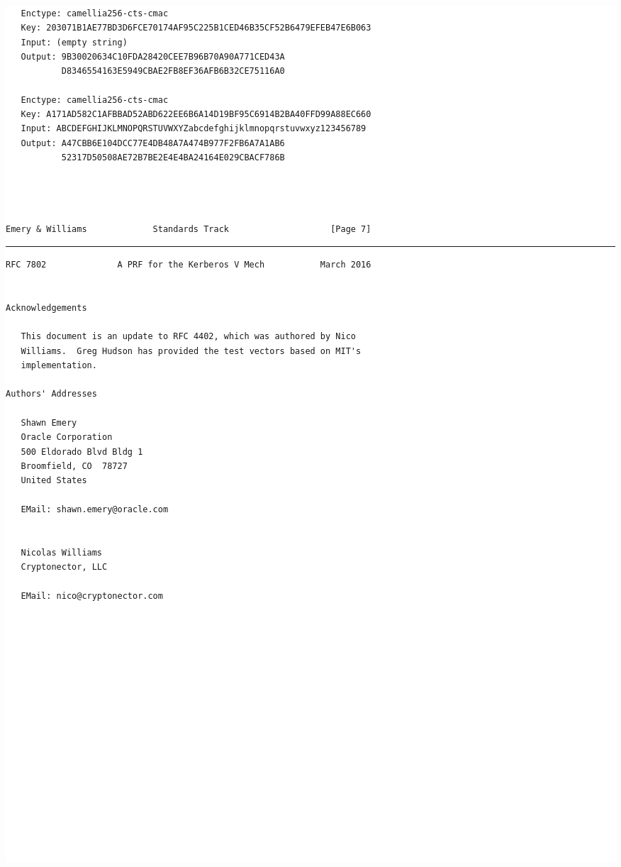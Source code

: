 ``` newpage
   Enctype: camellia256-cts-cmac
   Key: 203071B1AE77BD3D6FCE70174AF95C225B1CED46B35CF52B6479EFEB47E6B063
   Input: (empty string)
   Output: 9B30020634C10FDA28420CEE7B96B70A90A771CED43A
           D8346554163E5949CBAE2FB8EF36AFB6B32CE75116A0

   Enctype: camellia256-cts-cmac
   Key: A171AD582C1AFBBAD52ABD622EE6B6A14D19BF95C6914B2BA40FFD99A88EC660
   Input: ABCDEFGHIJKLMNOPQRSTUVWXYZabcdefghijklmnopqrstuvwxyz123456789
   Output: A47CBB6E104DCC77E4DB48A7A474B977F2FB6A7A1AB6
           52317D50508AE72B7BE2E4E4BA24164E029CBACF786B




Emery & Williams             Standards Track                    [Page 7]
```

------------------------------------------------------------------------

``` newpage
RFC 7802              A PRF for the Kerberos V Mech           March 2016


Acknowledgements

   This document is an update to RFC 4402, which was authored by Nico
   Williams.  Greg Hudson has provided the test vectors based on MIT's
   implementation.

Authors' Addresses

   Shawn Emery
   Oracle Corporation
   500 Eldorado Blvd Bldg 1
   Broomfield, CO  78727
   United States

   EMail: shawn.emery@oracle.com


   Nicolas Williams
   Cryptonector, LLC

   EMail: nico@cryptonector.com



















```